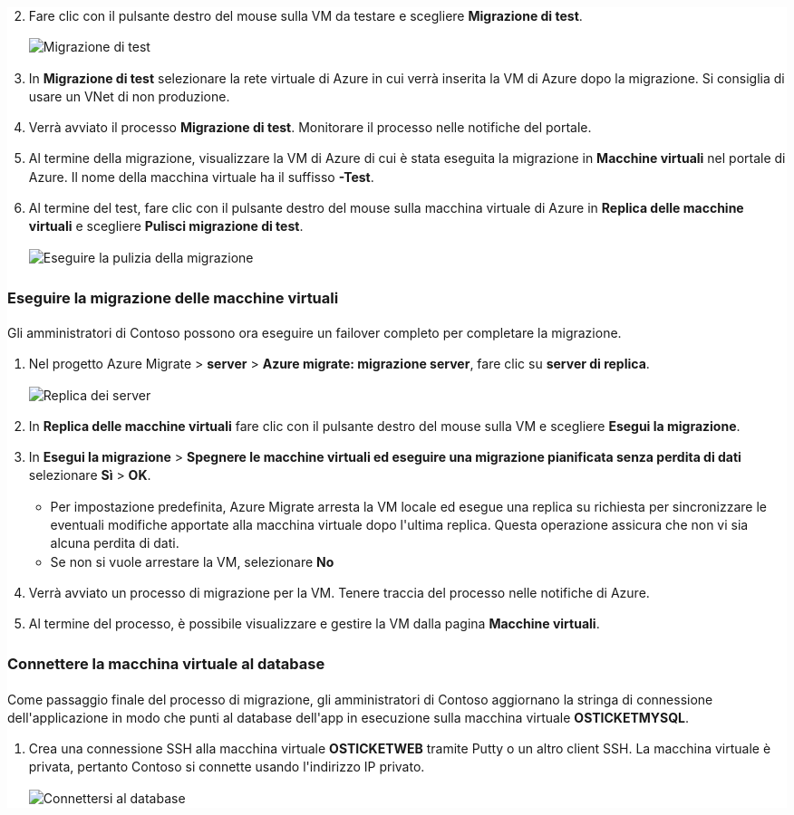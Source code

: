 2. Fare clic con il pulsante destro del mouse sulla VM da testare e scegliere **Migrazione di test**.

    ![Migrazione di test](./media/contoso-migration-rehost-linux-vm/test-migrate.png)

3. In **Migrazione di test** selezionare la rete virtuale di Azure in cui verrà inserita la VM di Azure dopo la migrazione. Si consiglia di usare un VNet di non produzione.
4. Verrà avviato il processo **Migrazione di test**. Monitorare il processo nelle notifiche del portale.
5. Al termine della migrazione, visualizzare la VM di Azure di cui è stata eseguita la migrazione in **Macchine virtuali** nel portale di Azure. Il nome della macchina virtuale ha il suffisso **-Test**.
6. Al termine del test, fare clic con il pulsante destro del mouse sulla macchina virtuale di Azure in **Replica delle macchine virtuali** e scegliere **Pulisci migrazione di test**.

    ![Eseguire la pulizia della migrazione](./media/contoso-migration-rehost-linux-vm/clean-up.png)

### <a name="migrate-the-vms"></a>Eseguire la migrazione delle macchine virtuali

Gli amministratori di Contoso possono ora eseguire un failover completo per completare la migrazione.

1. Nel progetto Azure Migrate > **server**  > **Azure migrate: migrazione server**, fare clic su **server di replica**.

    ![Replica dei server](./media/contoso-migration-rehost-linux-vm/replicating-servers.png)

2. In **Replica delle macchine virtuali** fare clic con il pulsante destro del mouse sulla VM e scegliere **Esegui la migrazione**.
3. In **Esegui la migrazione** > **Spegnere le macchine virtuali ed eseguire una migrazione pianificata senza perdita di dati** selezionare **Sì** > **OK**.
    - Per impostazione predefinita, Azure Migrate arresta la VM locale ed esegue una replica su richiesta per sincronizzare le eventuali modifiche apportate alla macchina virtuale dopo l'ultima replica. Questa operazione assicura che non vi sia alcuna perdita di dati.
    - Se non si vuole arrestare la VM, selezionare **No**
4. Verrà avviato un processo di migrazione per la VM. Tenere traccia del processo nelle notifiche di Azure.
5. Al termine del processo, è possibile visualizzare e gestire la VM dalla pagina **Macchine virtuali**.

### <a name="connect-the-vm-to-the-database"></a>Connettere la macchina virtuale al database

Come passaggio finale del processo di migrazione, gli amministratori di Contoso aggiornano la stringa di connessione dell'applicazione in modo che punti al database dell'app in esecuzione sulla macchina virtuale **OSTICKETMYSQL**.

1. Crea una connessione SSH alla macchina virtuale **OSTICKETWEB** tramite Putty o un altro client SSH. La macchina virtuale è privata, pertanto Contoso si connette usando l'indirizzo IP privato.

    ![Connettersi al database](./media/contoso-migration-rehost-linux-vm/db-connect.png)
